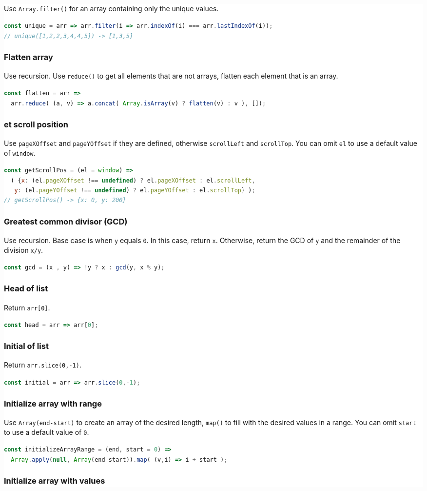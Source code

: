 Use `Array.filter()` for an array containing only the unique values.

```js
const unique = arr => arr.filter(i => arr.indexOf(i) === arr.lastIndexOf(i));
// unique([1,2,2,3,4,4,5]) -> [1,3,5]
```
<h3 id="flatten-array">Flatten array</h3>

Use recursion.
Use `reduce()` to get all elements that are not arrays, flatten each element that is an array.

```js
const flatten = arr =>
  arr.reduce( (a, v) => a.concat( Array.isArray(v) ? flatten(v) : v ), []);
```
<h3 id="get-scroll-position">et scroll position</h3>

Use `pageXOffset` and `pageYOffset` if they are defined, otherwise `scrollLeft` and `scrollTop`.
You can omit `el` to use a default value of `window`.

```js
const getScrollPos = (el = window) =>
  ( {x: (el.pageXOffset !== undefined) ? el.pageXOffset : el.scrollLeft,
   y: (el.pageYOffset !== undefined) ? el.pageYOffset : el.scrollTop} );
// getScrollPos() -> {x: 0, y: 200}
```
<h3 id="greatest-common-divisor-gcd">Greatest common divisor (GCD)</h3>

Use recursion.
Base case is when `y` equals `0`. In this case, return `x`.
Otherwise, return the GCD of `y` and the remainder of the division `x/y`.

```js
const gcd = (x , y) => !y ? x : gcd(y, x % y);
```
<h3 id="head-of-list">Head of list</h3>

Return `arr[0]`.

```js
const head = arr => arr[0];
```
<h3 id="initial-of-list">Initial of list</h3>

Return `arr.slice(0,-1)`.

```js
const initial = arr => arr.slice(0,-1);
```
<h3 id="initialize-array-with-range">Initialize array with range</h3>

Use `Array(end-start)` to create an array of the desired length, `map()` to fill with the desired values in a range.
You can omit `start` to use a default value of `0`.

```js
const initializeArrayRange = (end, start = 0) =>
  Array.apply(null, Array(end-start)).map( (v,i) => i + start );
```
<h3 id="initialize-array-with-values">Initialize array with values</h3>
